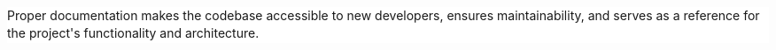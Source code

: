 ```
```

Proper documentation makes the codebase accessible to new developers, ensures maintainability, and serves as a reference for the project's functionality and architecture.